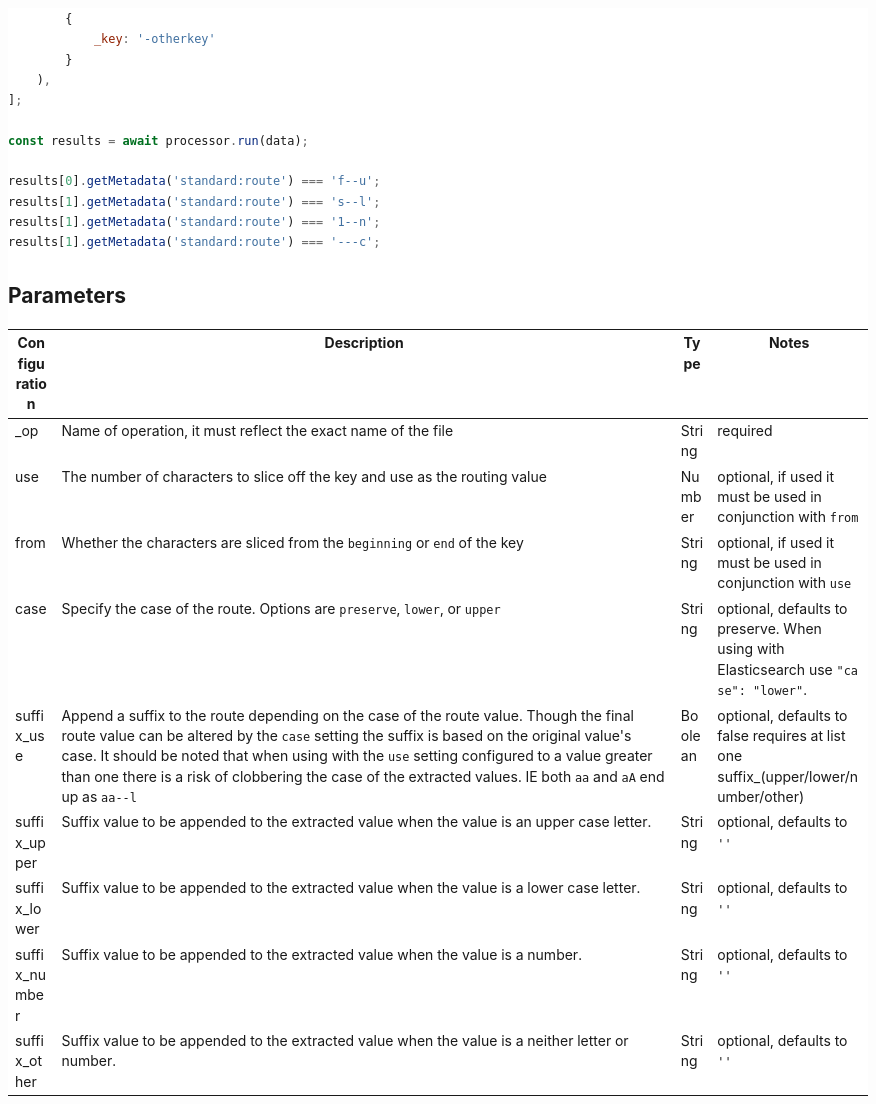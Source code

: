 ```javascript
        {
            _key: '-otherkey'
        }
    ),
];

const results = await processor.run(data);

results[0].getMetadata('standard:route') === 'f--u';
results[1].getMetadata('standard:route') === 's--l';
results[1].getMetadata('standard:route') === '1--n';
results[1].getMetadata('standard:route') === '---c';
```

## Parameters

| Configuration | Description                                                                                             | Type    | Notes                                                        |
| ------------- | ------------------------------------------------------------------------------------------------------- | ------- | ------------------------------------------------------------ |
| _op           | Name of operation, it must reflect the exact name of the file                                           | String  | required                                                     |
| use           | The number of characters to slice off the key and use as the routing value                              | Number  | optional, if used it must be used in conjunction with `from` |
| from          | Whether the characters are sliced from the `beginning` or `end` of the key                              | String  | optional, if used it must be used in conjunction with `use`  |
| case          | Specify the case of the route.  Options are `preserve`, `lower`, or `upper`  | String  | optional, defaults to preserve. When using with Elasticsearch use `"case": "lower"`. |
| suffix_use    | Append a suffix to the route depending on the case of the route value.  Though the final route value can be altered by the `case` setting the suffix is based on the original value's case.   It should be noted that when using with the `use` setting configured to a value greater than one there is a risk of clobbering the case of the extracted values. IE both `aa` and `aA` end up as `aa--l` | Boolean | optional, defaults to false requires at list one suffix_(upper/lower/number/other)  |
| suffix_upper  | Suffix value to be appended to the extracted value when the value is an upper case letter.              | String  | optional, defaults to `''`                                   |
| suffix_lower  | Suffix value to be appended to the extracted value when the value is a lower case letter.               | String  | optional, defaults to `''`                                   |
| suffix_number | Suffix value to be appended to the extracted value when the value is a number.                          | String  | optional, defaults to `''`                                   |
| suffix_other  | Suffix value to be appended to the extracted value when the value is a neither letter or number.        | String  | optional, defaults to `''`                                   |
